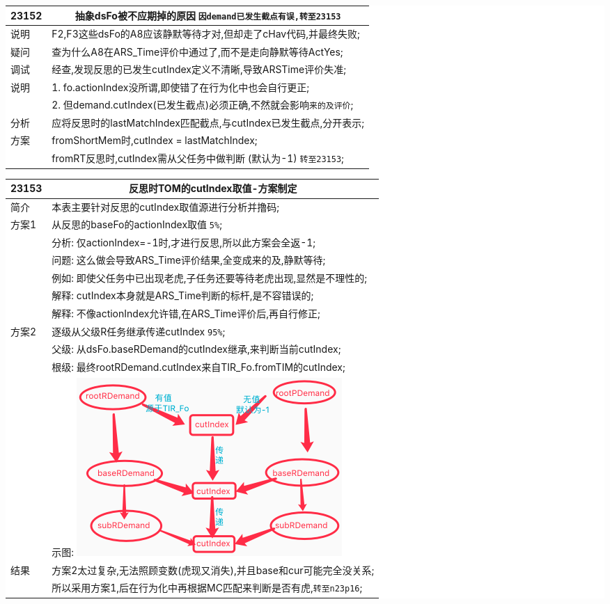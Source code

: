 | 23152 | 抽象dsFo被不应期掉的原因 `因demand已发生截点有误,转至23153` |
| --- | --- |
| 说明 | F2,F3这些dsFo的A8应该静默等待才对,但却走了cHav代码,并最终失败; |
| 疑问 | 查为什么A8在ARS_Time评价中通过了,而不是走向静默等待ActYes; |
| 调试 | 经查,发现反思的已发生cutIndex定义不清晰,导致ARSTime评价失准; |
| 说明 | 1. fo.actionIndex没所谓,即使错了在行为化中也会自行更正; |
|  | 2. 但demand.cutIndex(已发生截点)必须正确,不然就会影响`来的及评价`; |
| 分析 | 应将反思时的lastMatchIndex匹配截点,与cutIndex已发生截点,分开表示; |
| 方案 | fromShortMem时,cutIndex = lastMatchIndex; |
|  | fromRT反思时,cutIndex需从父任务中做判断 (默认为-1) `转至23153`; |

| 23153 | 反思时TOM的cutIndex取值-方案制定 |
| --- | --- |
| 简介 | 本表主要针对反思的cutIndex取值源进行分析并撸码; |
| 方案1 | 从反思的baseFo的actionIndex取值 `5%`; |
|  | 分析: 仅actionIndex=-1时,才进行反思,所以此方案会全返-1; |
|  | 问题: 这么做会导致ARS_Time评价结果,全变成来的及,静默等待; |
|  | 例如: 即使父任务中已出现老虎,子任务还要等待老虎出现,显然是不理性的; |
|  | 解释: cutIndex本身就是ARS_Time判断的标杆,是不容错误的; |
|  | 解释: 不像actionIndex允许错,在ARS_Time评价后,再自行修正; |
| 方案2 | 逐级从父级R任务继承传递cutIndex `95%`; |
|  | 父级: 从dsFo.baseRDemand的cutIndex继承,来判断当前cutIndex; |
|  | 根级: 最终rootRDemand.cutIndex来自TIR_Fo.fromTIM的cutIndex; |
|  | 示图: ![](assets/498_TOM的cutIndex继承传递示图.png) |
| 结果 | 方案2太过复杂,无法照顾变数(虎现又消失),并且base和cur可能完全没关系; |
|  | 所以采用方案1,后在行为化中再根据MC匹配来判断是否有虎,`转至n23p16`; |
